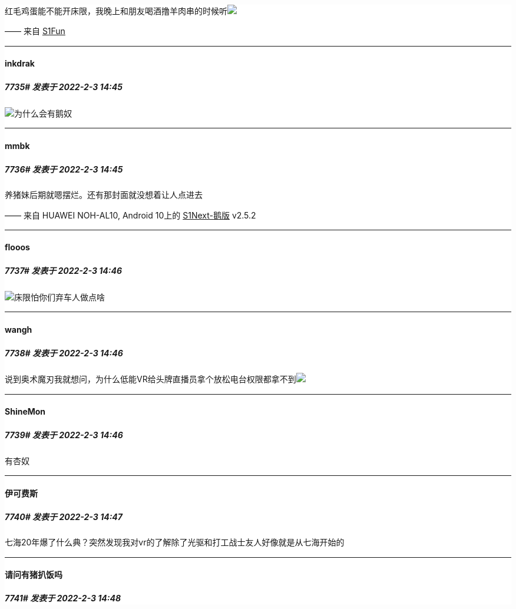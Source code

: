 红毛鸡蛋能不能开床限，我晚上和朋友喝酒撸羊肉串的时候听<img src="https://static.saraba1st.com/image/smiley/face2017/002.png" referrerpolicy="no-referrer">

—— 来自 [S1Fun](https://s1fun.koalcat.com)

*****

####  inkdrak  
##### 7735#       发表于 2022-2-3 14:45

<img src="https://static.saraba1st.com/image/smiley/face2017/067.png" referrerpolicy="no-referrer">为什么会有鹅奴

*****

####  mmbk  
##### 7736#       发表于 2022-2-3 14:45

养猪妹后期就嗯摆烂。还有那封面就没想着让人点进去

—— 来自 HUAWEI NOH-AL10, Android 10上的 [S1Next-鹅版](https://github.com/ykrank/S1-Next/releases) v2.5.2

*****

####  flooos  
##### 7737#       发表于 2022-2-3 14:46

<img src="https://static.saraba1st.com/image/smiley/face2017/184.png" referrerpolicy="no-referrer">床限怕你们弃车人做点啥

*****

####  wangh  
##### 7738#       发表于 2022-2-3 14:46

说到奥术魔刃我就想问，为什么低能VR给头牌直播员拿个放松电台权限都拿不到<img src="https://static.saraba1st.com/image/smiley/face2017/067.png" referrerpolicy="no-referrer">

*****

####  ShineMon  
##### 7739#       发表于 2022-2-3 14:46

有杏奴

*****

####  伊可费斯  
##### 7740#       发表于 2022-2-3 14:47

七海20年爆了什么典？突然发现我对vr的了解除了光驱和打工战士友人好像就是从七海开始的



*****

####  请问有猪扒饭吗  
##### 7741#       发表于 2022-2-3 14:48
